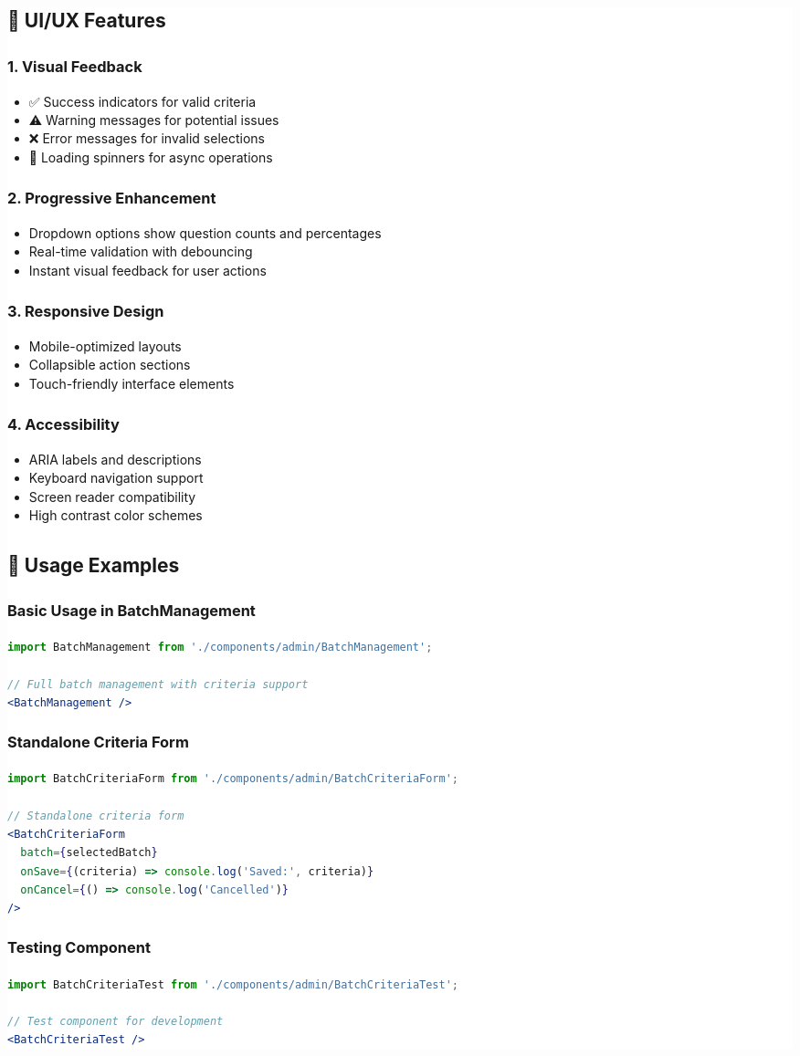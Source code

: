 ## 🎨 **UI/UX Features**

### 1. **Visual Feedback**
- ✅ Success indicators for valid criteria
- ⚠️ Warning messages for potential issues
- ❌ Error messages for invalid selections
- 🔄 Loading spinners for async operations

### 2. **Progressive Enhancement**
- Dropdown options show question counts and percentages
- Real-time validation with debouncing
- Instant visual feedback for user actions

### 3. **Responsive Design**
- Mobile-optimized layouts
- Collapsible action sections
- Touch-friendly interface elements

### 4. **Accessibility**
- ARIA labels and descriptions
- Keyboard navigation support
- Screen reader compatibility
- High contrast color schemes

## 📱 **Usage Examples**

### Basic Usage in BatchManagement
```jsx
import BatchManagement from './components/admin/BatchManagement';

// Full batch management with criteria support
<BatchManagement />
```

### Standalone Criteria Form
```jsx
import BatchCriteriaForm from './components/admin/BatchCriteriaForm';

// Standalone criteria form
<BatchCriteriaForm
  batch={selectedBatch}
  onSave={(criteria) => console.log('Saved:', criteria)}
  onCancel={() => console.log('Cancelled')}
/>
```

### Testing Component
```jsx
import BatchCriteriaTest from './components/admin/BatchCriteriaTest';

// Test component for development
<BatchCriteriaTest />
```
